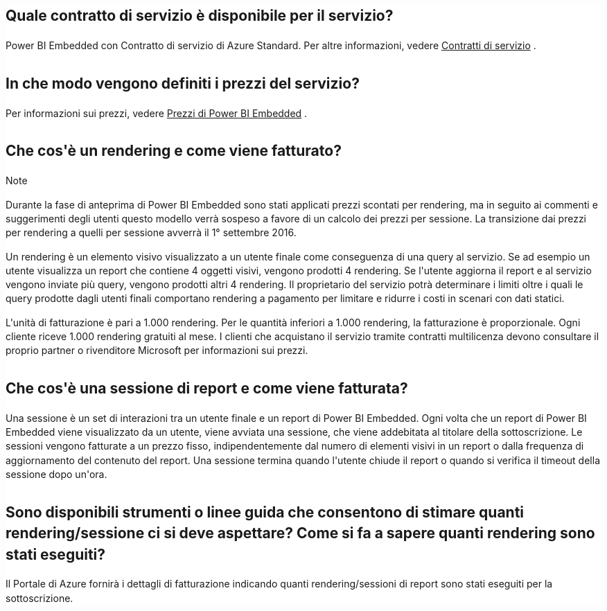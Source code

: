## <a name="what-is-the-available-sla-for-the-service?"></a>Quale contratto di servizio è disponibile per il servizio?
Power BI Embedded con Contratto di servizio di Azure Standard. Per altre informazioni, vedere [Contratti di servizio](https://azure.microsoft.com/support/legal/sla/) .

## <a name="how-is-this-service-priced?"></a>In che modo vengono definiti i prezzi del servizio?
Per informazioni sui prezzi, vedere [Prezzi di Power BI Embedded](http://go.microsoft.com/fwlink/?LinkId=760527) .

## <a name="what-is-a-render-and-how-is-it-billed?"></a>Che cos'è un rendering e come viene fatturato?
> [!NOTE]
> Durante la fase di anteprima di Power BI Embedded sono stati applicati prezzi scontati per rendering, ma in seguito ai commenti e suggerimenti degli utenti questo modello verrà sospeso a favore di un calcolo dei prezzi per sessione. La transizione dai prezzi per rendering a quelli per sessione avverrà il 1° settembre 2016.
> 
> 

Un rendering è un elemento visivo visualizzato a un utente finale come conseguenza di una query al servizio. Se ad esempio un utente visualizza un report che contiene 4 oggetti visivi, vengono prodotti 4 rendering. Se l'utente aggiorna il report e al servizio vengono inviate più query, vengono prodotti altri 4 rendering. Il proprietario del servizio potrà determinare i limiti oltre i quali le query prodotte dagli utenti finali comportano rendering a pagamento per limitare e ridurre i costi in scenari con dati statici.

L'unità di fatturazione è pari a 1.000 rendering. Per le quantità inferiori a 1.000 rendering, la fatturazione è proporzionale. Ogni cliente riceve 1.000 rendering gratuiti al mese. I clienti che acquistano il servizio tramite contratti multilicenza devono consultare il proprio partner o rivenditore Microsoft per informazioni sui prezzi.

## <a name="what-is-a-report-session-and-how-is-it-billed?"></a>Che cos'è una sessione di report e come viene fatturata?
Una sessione è un set di interazioni tra un utente finale e un report di Power BI Embedded. Ogni volta che un report di Power BI Embedded viene visualizzato da un utente, viene avviata una sessione, che viene addebitata al titolare della sottoscrizione. Le sessioni vengono fatturate a un prezzo fisso, indipendentemente dal numero di elementi visivi in un report o dalla frequenza di aggiornamento del contenuto del report. Una sessione termina quando l'utente chiude il report o quando si verifica il timeout della sessione dopo un'ora.

## <a name="do-you-offer-any-tools-or-guidance-to-help-me-estimate-how-many-renders/session-i-should-expect?-how-will-i-know-how-many-renders-have-been-completed?"></a>Sono disponibili strumenti o linee guida che consentono di stimare quanti rendering/sessione ci si deve aspettare? Come si fa a sapere quanti rendering sono stati eseguiti?
Il Portale di Azure fornirà i dettagli di fatturazione indicando quanti rendering/sessioni di report sono stati eseguiti per la sottoscrizione.

